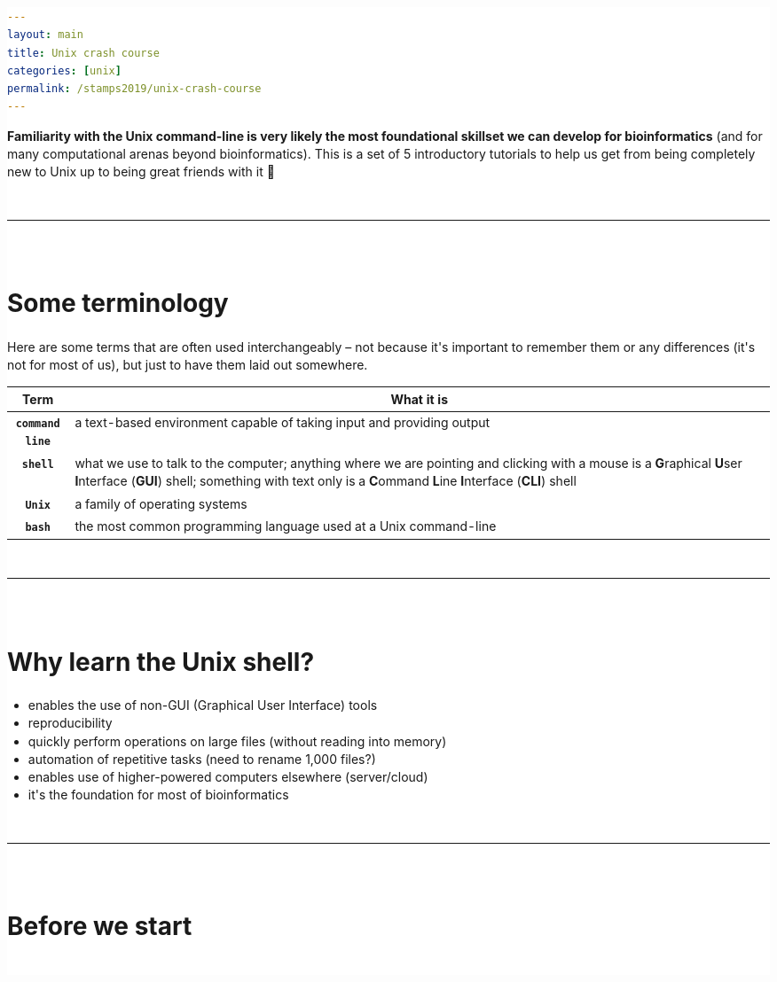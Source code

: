 ```yaml
---
layout: main
title: Unix crash course
categories: [unix]
permalink: /stamps2019/unix-crash-course
---
```


**Familiarity with the Unix command-line is very likely the most foundational skillset we can develop for bioinformatics** (and for many computational arenas beyond bioinformatics). This is a set of 5 introductory tutorials to help us get from being completely new to Unix up to being great friends with it 🙂 

<hr style="height:15px; visibility:hidden;" />

---
<br>

# Some terminology 
Here are some terms that are often used interchangeably – not because it's important to remember them or any differences (it's not for most of us), but just to have them laid out somewhere. 

| Term     | What it is          |
|:-------------:|------------------|
| **`command line`** | a text-based environment capable of taking input and providing output |  
| **`shell`** | what we use to talk to the computer; anything where we are pointing and clicking with a mouse is a **G**raphical **U**ser **I**nterface (**GUI**) shell; something with text only is a **C**ommand **L**ine **I**nterface (**CLI**) shell |  
| **`Unix`** | a family of operating systems |  
| **`bash`** | the most common programming language used at a Unix command-line |  

<hr style="height:15px; visibility:hidden;" />

---
<br>

# Why learn the Unix shell?
*  enables the use of non-GUI (Graphical User Interface) tools
*  reproducibility
*  quickly perform operations on large files (without reading into memory)
*  automation of repetitive tasks (need to rename 1,000 files?)
*  enables use of higher-powered computers elsewhere (server/cloud)  
*  it's the foundation for most of bioinformatics

<hr style="height:15px; visibility:hidden;" />

---
<br>

# Before we start
<hr style="height:15px; visibility:hidden;" />

